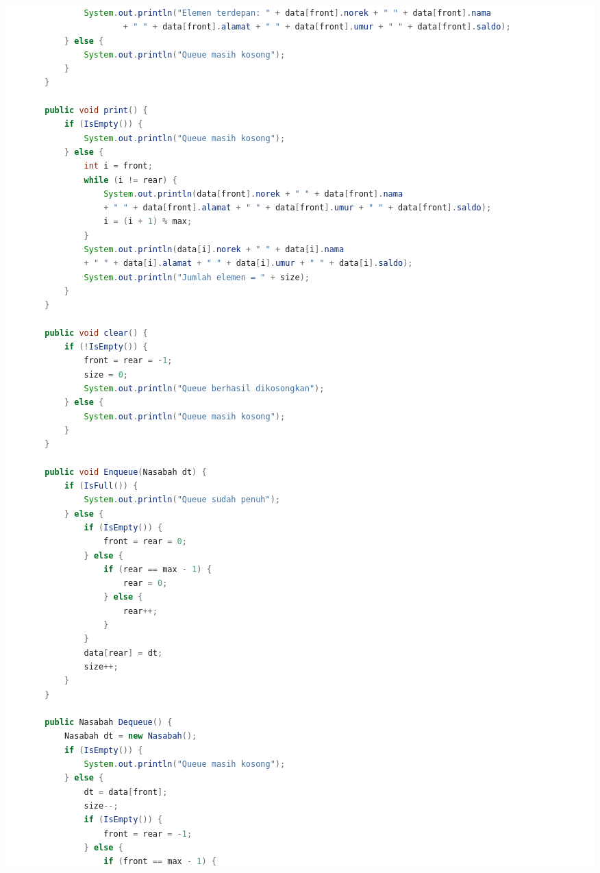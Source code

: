 ```java
                System.out.println("Elemen terdepan: " + data[front].norek + " " + data[front].nama
                        + " " + data[front].alamat + " " + data[front].umur + " " + data[front].saldo);
            } else {
                System.out.println("Queue masih kosong");
            }
        }

        public void print() {
            if (IsEmpty()) {
                System.out.println("Queue masih kosong");
            } else {
                int i = front;
                while (i != rear) {
                    System.out.println(data[front].norek + " " + data[front].nama
                    + " " + data[front].alamat + " " + data[front].umur + " " + data[front].saldo);
                    i = (i + 1) % max;
                }
                System.out.println(data[i].norek + " " + data[i].nama
                + " " + data[i].alamat + " " + data[i].umur + " " + data[i].saldo);
                System.out.println("Jumlah elemen = " + size);
            }
        }

        public void clear() {
            if (!IsEmpty()) {
                front = rear = -1;
                size = 0;
                System.out.println("Queue berhasil dikosongkan");
            } else {
                System.out.println("Queue masih kosong");
            }
        }

        public void Enqueue(Nasabah dt) {
            if (IsFull()) {
                System.out.println("Queue sudah penuh");
            } else {
                if (IsEmpty()) {
                    front = rear = 0;
                } else {
                    if (rear == max - 1) {
                        rear = 0;
                    } else {
                        rear++;
                    }
                }
                data[rear] = dt;
                size++;
            }
        }

        public Nasabah Dequeue() {
            Nasabah dt = new Nasabah();
            if (IsEmpty()) {
                System.out.println("Queue masih kosong");
            } else {
                dt = data[front];
                size--;
                if (IsEmpty()) {
                    front = rear = -1;
                } else {
                    if (front == max - 1) {
```